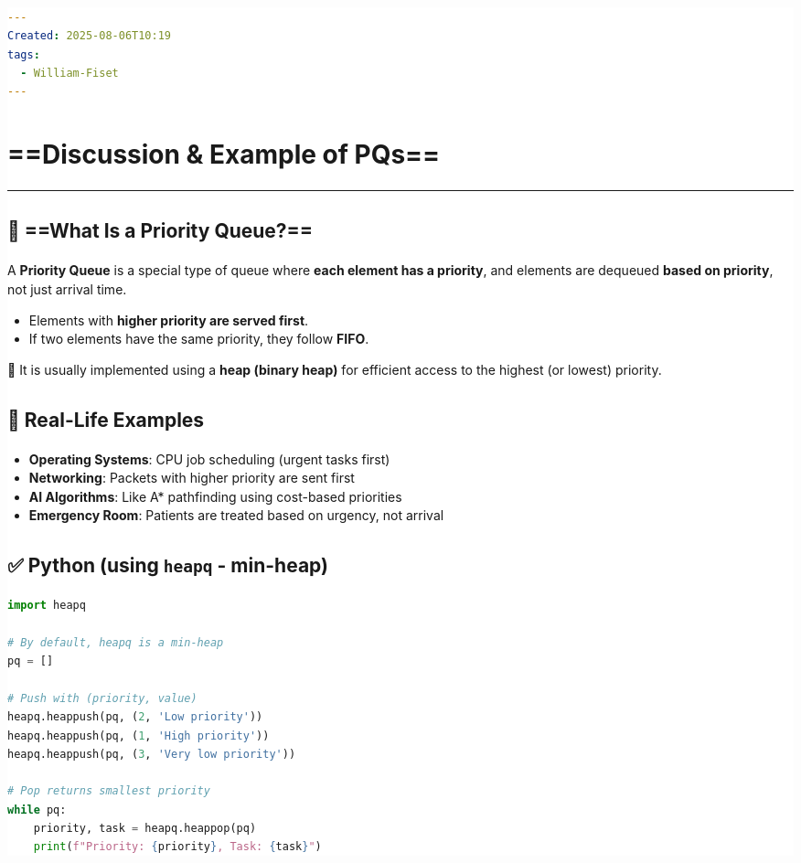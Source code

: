 ```yaml
---
Created: 2025-08-06T10:19
tags:
  - William-Fiset
---
```

# ==Discussion & Example of PQs==

---

## 🧠 ==What Is a Priority Queue?==

A **Priority Queue** is a special type of queue where **each element has a priority**, and elements are dequeued **based on priority**, not just arrival time.

- Elements with **higher priority are served first**.
- If two elements have the same priority, they follow **FIFO**.

📌 It is usually implemented using a **heap (binary heap)** for efficient access to the highest (or lowest) priority.

  

## 🎯 Real-Life Examples

- **Operating Systems**: CPU job scheduling (urgent tasks first)
- **Networking**: Packets with higher priority are sent first
- **AI Algorithms**: Like A* pathfinding using cost-based priorities
- **Emergency Room**: Patients are treated based on urgency, not arrival

  

## ✅ Python (using `heapq` - min-heap)

```Python
import heapq

# By default, heapq is a min-heap
pq = []

# Push with (priority, value)
heapq.heappush(pq, (2, 'Low priority'))
heapq.heappush(pq, (1, 'High priority'))
heapq.heappush(pq, (3, 'Very low priority'))

# Pop returns smallest priority
while pq:
    priority, task = heapq.heappop(pq)
    print(f"Priority: {priority}, Task: {task}")
```
